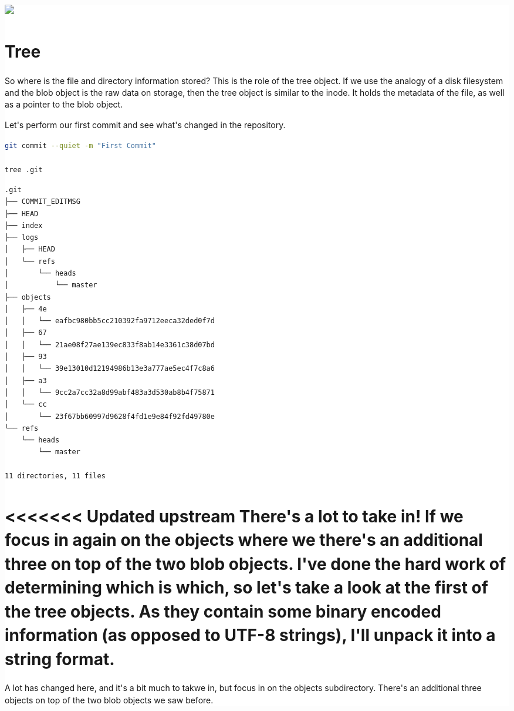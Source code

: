 <img src="{{< blogdown/postref >}}index_files/figure-html/unnamed-chunk-11-1.png" width="672" />

# Tree

So where is the file and directory information stored? This is the role of the tree object. If we use the analogy of a disk filesystem and the blob object is the raw data on storage, then the tree object is similar to the inode. It holds the metadata of the file, as well as a pointer to the blob object.

Let's perform our first commit and see what's changed in the repository.


```zsh
git commit --quiet -m "First Commit"

tree .git
```

```
.git
├── COMMIT_EDITMSG
├── HEAD
├── index
├── logs
│   ├── HEAD
│   └── refs
│       └── heads
│           └── master
├── objects
│   ├── 4e
│   │   └── eafbc980bb5cc210392fa9712eeca32ded0f7d
│   ├── 67
│   │   └── 21ae08f27ae139ec833f8ab14e3361c38d07bd
│   ├── 93
│   │   └── 39e13010d12194986b13e3a777ae5ec4f7c8a6
│   ├── a3
│   │   └── 9cc2a7cc32a8d99abf483a3d530ab8b4f75871
│   └── cc
│       └── 23f67bb60997d9628f4fd1e9e84f92fd49780e
└── refs
    └── heads
        └── master

11 directories, 11 files
```

<<<<<<< Updated upstream
There's a lot to take in! If we focus in again on the objects where we there's an additional three on top of the two blob objects. I've done the hard work of determining which is which, so let's take a look at the first of the tree objects. As they contain some binary encoded information (as opposed to UTF-8 strings), I'll unpack it into a string format.
=======
A lot has changed here, and it's a bit much to takwe in, but focus in on the objects subdirectory. There's an additional three objects on top of the two blob objects we saw before. 
